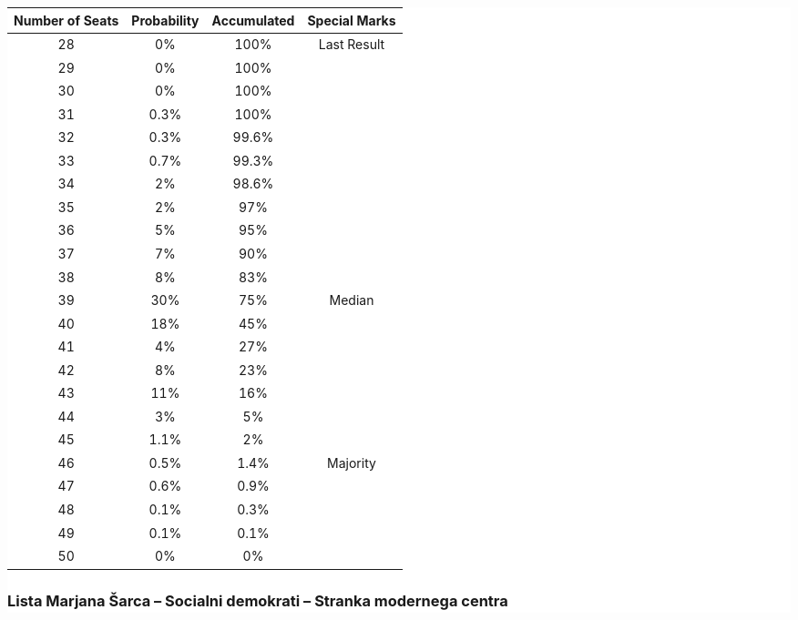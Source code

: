 | Number of Seats | Probability | Accumulated | Special Marks |
|:---------------:|:-----------:|:-----------:|:-------------:|
| 28 | 0% | 100% | Last Result |
| 29 | 0% | 100% |  |
| 30 | 0% | 100% |  |
| 31 | 0.3% | 100% |  |
| 32 | 0.3% | 99.6% |  |
| 33 | 0.7% | 99.3% |  |
| 34 | 2% | 98.6% |  |
| 35 | 2% | 97% |  |
| 36 | 5% | 95% |  |
| 37 | 7% | 90% |  |
| 38 | 8% | 83% |  |
| 39 | 30% | 75% | Median |
| 40 | 18% | 45% |  |
| 41 | 4% | 27% |  |
| 42 | 8% | 23% |  |
| 43 | 11% | 16% |  |
| 44 | 3% | 5% |  |
| 45 | 1.1% | 2% |  |
| 46 | 0.5% | 1.4% | Majority |
| 47 | 0.6% | 0.9% |  |
| 48 | 0.1% | 0.3% |  |
| 49 | 0.1% | 0.1% |  |
| 50 | 0% | 0% |  |

### Lista Marjana Šarca – Socialni demokrati – Stranka modernega centra
